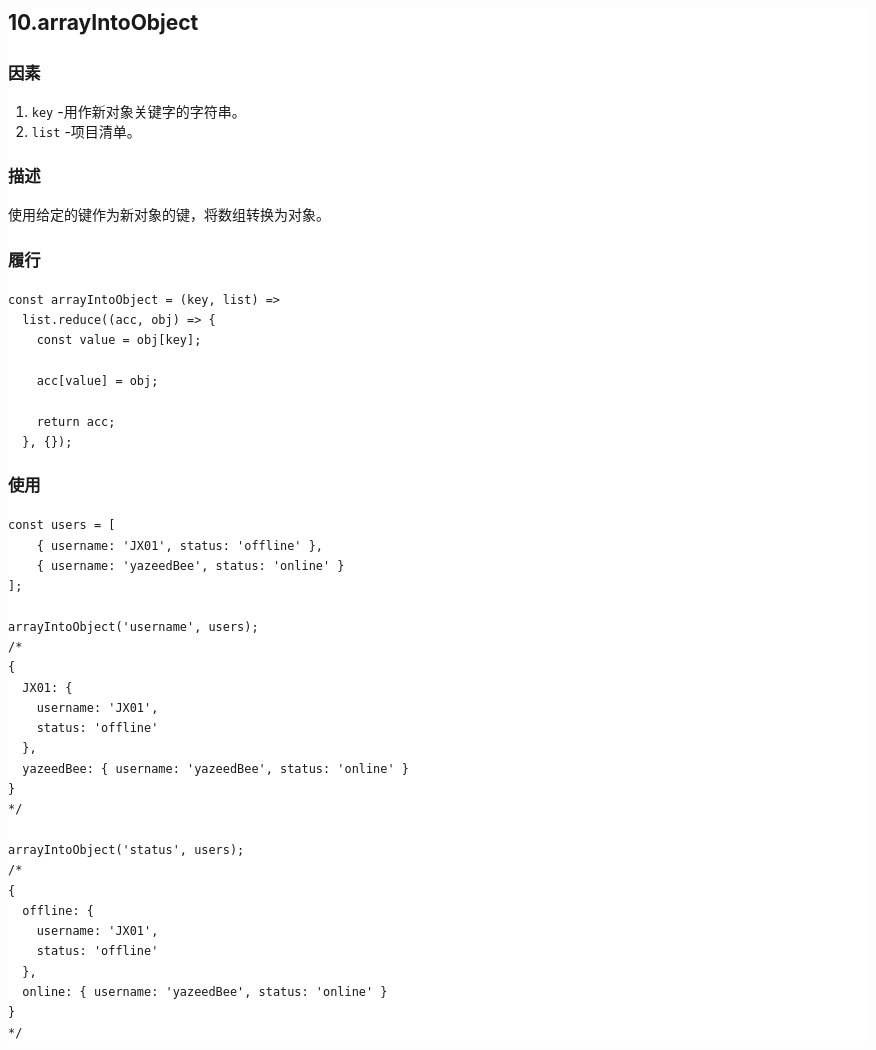 ## 10.arrayIntoObject

### 因素

1.  `key` -用作新对象关键字的字符串。
2.  `list` -项目清单。

### 描述

使用给定的键作为新对象的键，将数组转换为对象。

### 履行

```
const arrayIntoObject = (key, list) =>
  list.reduce((acc, obj) => {
    const value = obj[key];

    acc[value] = obj;

    return acc;
  }, {}); 
```

### 使用

```
const users = [
    { username: 'JX01', status: 'offline' },
    { username: 'yazeedBee', status: 'online' }
];

arrayIntoObject('username', users);
/*
{
  JX01: {
    username: 'JX01',
    status: 'offline'
  },
  yazeedBee: { username: 'yazeedBee', status: 'online' }
}
*/

arrayIntoObject('status', users);
/*
{
  offline: {
    username: 'JX01',
    status: 'offline'
  },
  online: { username: 'yazeedBee', status: 'online' }
}
*/ 
```
